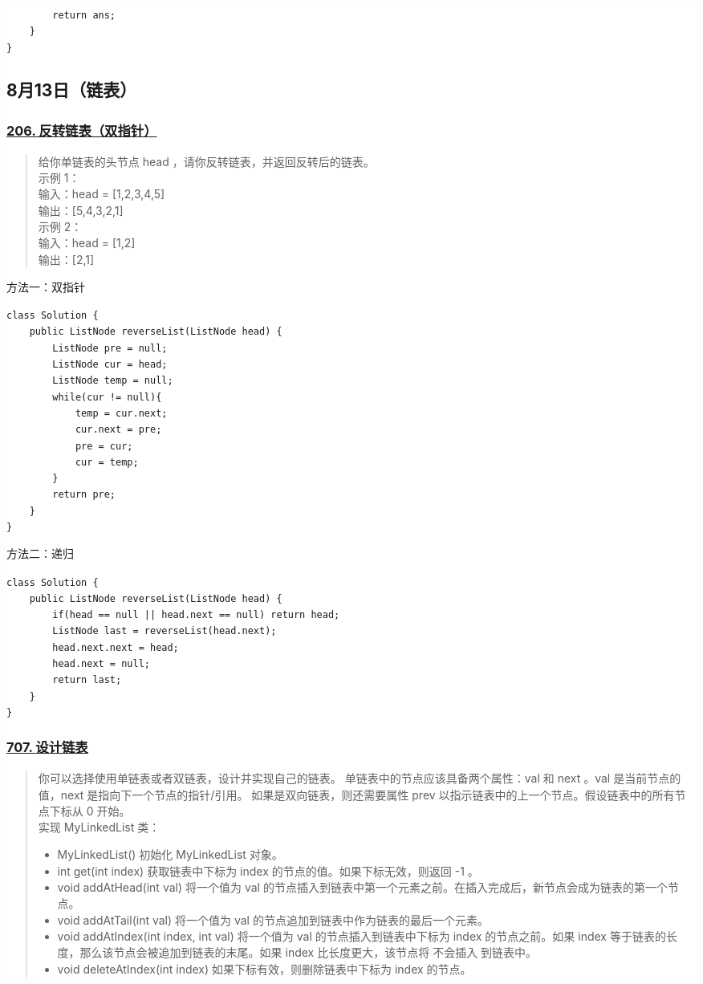             return ans;
        }
    }
            
## 8月13日（链表）
### [206. 反转链表（双指针）](https://leetcode.cn/problems/reverse-linked-list/description/)
>给你单链表的头节点 head ，请你反转链表，并返回反转后的链表。  
> 示例 1：         
> 输入：head = [1,2,3,4,5]     
输出：[5,4,3,2,1]     
> 示例 2：     
> 输入：head = [1,2]       
输出：[2,1]

方法一：双指针

    class Solution {
        public ListNode reverseList(ListNode head) {
            ListNode pre = null;
            ListNode cur = head;
            ListNode temp = null;
            while(cur != null){
                temp = cur.next;
                cur.next = pre;
                pre = cur;
                cur = temp;
            }
            return pre;
        }
    }    
        
方法二：递归

    class Solution {
        public ListNode reverseList(ListNode head) {
            if(head == null || head.next == null) return head;
            ListNode last = reverseList(head.next);
            head.next.next = head;
            head.next = null;
            return last;
        }
    }
        
        
        
### [707. 设计链表](https://leetcode.cn/problems/design-linked-list/description/)
>你可以选择使用单链表或者双链表，设计并实现自己的链表。
单链表中的节点应该具备两个属性：val 和 next 。val 是当前节点的值，next 是指向下一个节点的指针/引用。
如果是双向链表，则还需要属性 prev 以指示链表中的上一个节点。假设链表中的所有节点下标从 0 开始。    
实现 MyLinkedList 类：
>- MyLinkedList() 初始化 MyLinkedList 对象。
>- int get(int index) 获取链表中下标为 index 的节点的值。如果下标无效，则返回 -1 。
>- void addAtHead(int val) 将一个值为 val 的节点插入到链表中第一个元素之前。在插入完成后，新节点会成为链表的第一个节点。
>- void addAtTail(int val) 将一个值为 val 的节点追加到链表中作为链表的最后一个元素。
>- void addAtIndex(int index, int val) 将一个值为 val 的节点插入到链表中下标为 index 的节点之前。如果 index 等于链表的长度，那么该节点会被追加到链表的末尾。如果 index 比长度更大，该节点将 不会插入 到链表中。
>- void deleteAtIndex(int index) 如果下标有效，则删除链表中下标为 index 的节点。
